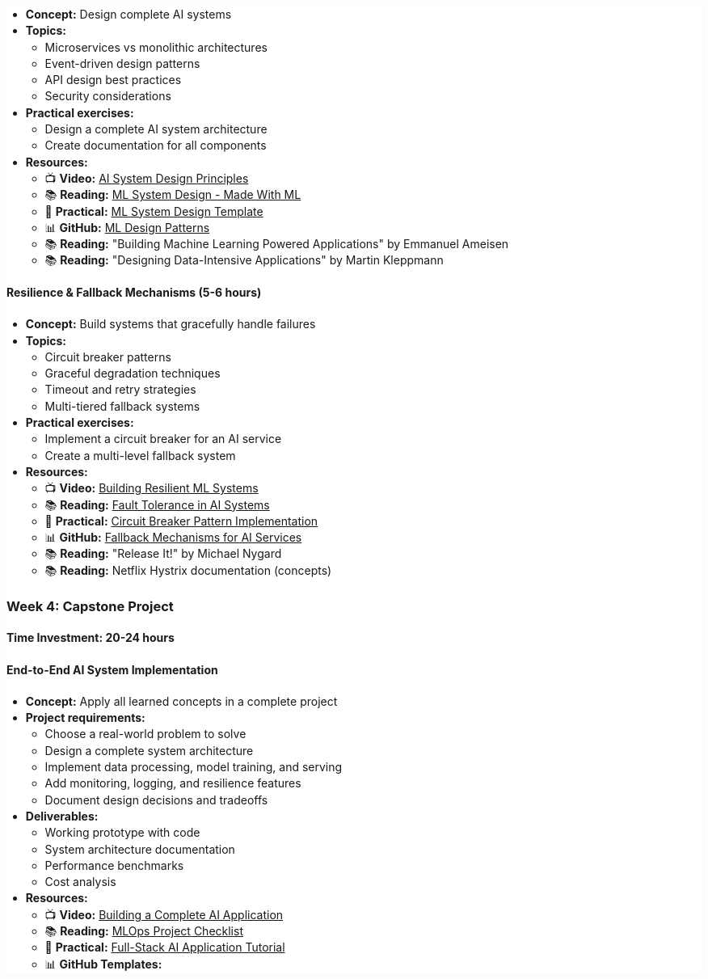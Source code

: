   - **Concept:** Design complete AI systems
  - **Topics:**
      - Microservices vs monolithic architectures
      - Event-driven design patterns
      - API design best practices
      - Security considerations
  - **Practical exercises:**
      - Design a complete AI system architecture
      - Create documentation for all components
  - **Resources:**
      - 📺 **Video:** [AI System Design Principles](https://www.youtube.com/watch?v=J7xaESAddDQ)
      - 📚 **Reading:** [ML System Design - Made With ML](https://www.google.com/search?q=https://madewithml.com/courses/mlops/system-design/)
      - 🔬 **Practical:** [ML System Design Template](https://www.google.com/search?q=https://github.com/chiphuyen/ml-system-design-pattern)
      - 📊 **GitHub:** [ML Design Patterns](https://github.com/GoogleCloudPlatform/ml-design-patterns)
      - 📚 **Reading:** "Building Machine Learning Powered Applications" by Emmanuel Ameisen
      - 📚 **Reading:** "Designing Data-Intensive Applications" by Martin Kleppmann

#### Resilience & Fallback Mechanisms (5-6 hours)

  - **Concept:** Build systems that gracefully handle failures
  - **Topics:**
      - Circuit breaker patterns
      - Graceful degradation techniques
      - Timeout and retry strategies
      - Multi-tiered fallback systems
  - **Practical exercises:**
      - Implement a circuit breaker for an AI service
      - Create a multi-level fallback system
  - **Resources:**
      - 📺 **Video:** [Building Resilient ML Systems](https://www.youtube.com/watch?v=I4EWvMFj37g)
      - 📚 **Reading:** [Fault Tolerance in AI Systems](https://www.google.com/search?q=https://www.oreilly.com/content/fault-tolerance-in-ai-systems/)
      - 🔬 **Practical:** [Circuit Breaker Pattern Implementation](https://resilience4j.readme.io/docs/circuitbreaker)
      - 📊 **GitHub:** [Fallback Mechanisms for AI Services](https://www.google.com/search?q=https://github.com/awslabs/aws-lambda-powertools-python/blob/develop/docs/core/event_handler/api_gateway.md%23circuit-breaker-pattern)
      - 📚 **Reading:** "Release It\!" by Michael Nygard
      - 📚 **Reading:** Netflix Hystrix documentation (concepts)

### Week 4: Capstone Project

**Time Investment: 20-24 hours**

#### End-to-End AI System Implementation

  - **Concept:** Apply all learned concepts in a complete project
  - **Project requirements:**
      - Choose a real-world problem to solve
      - Design a complete system architecture
      - Implement data processing, model training, and serving
      - Add monitoring, logging, and resilience features
      - Document design decisions and tradeoffs
  - **Deliverables:**
      - Working prototype with code
      - System architecture documentation
      - Performance benchmarks
      - Cost analysis
  - **Resources:**
      - 📺 **Video:** [Building a Complete AI Application](https://www.youtube.com/watch?v=MoqgmWV1fm8)
      - 📚 **Reading:** [MLOps Project Checklist](https://ml-ops.org/content/mlops-principles)
      - 🔬 **Practical:** [Full-Stack AI Application Tutorial](https://fullstackdeeplearning.com/course/)
      - 📊 **GitHub Templates:**